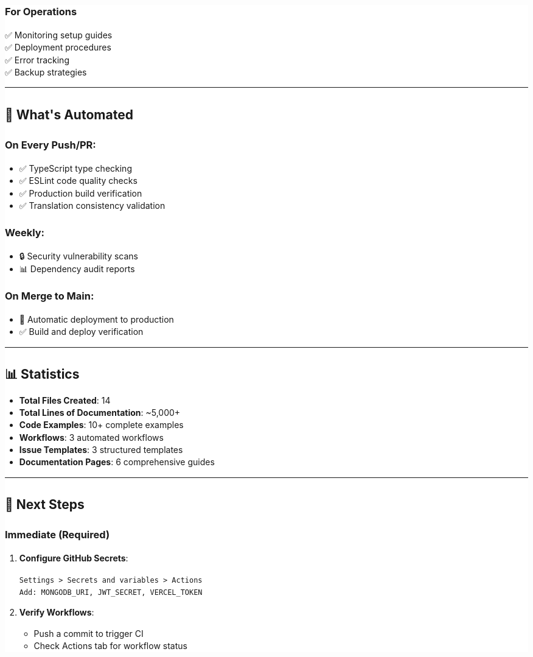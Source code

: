 ### For Operations
✅ Monitoring setup guides  
✅ Deployment procedures  
✅ Error tracking  
✅ Backup strategies  

---

## 🔧 What's Automated

### On Every Push/PR:
- ✅ TypeScript type checking
- ✅ ESLint code quality checks
- ✅ Production build verification
- ✅ Translation consistency validation

### Weekly:
- 🔒 Security vulnerability scans
- 📊 Dependency audit reports

### On Merge to Main:
- 🚀 Automatic deployment to production
- ✅ Build and deploy verification

---

## 📊 Statistics

- **Total Files Created**: 14
- **Total Lines of Documentation**: ~5,000+
- **Code Examples**: 10+ complete examples
- **Workflows**: 3 automated workflows
- **Issue Templates**: 3 structured templates
- **Documentation Pages**: 6 comprehensive guides

---

## 🚀 Next Steps

### Immediate (Required)
1. **Configure GitHub Secrets**:
   ```
   Settings > Secrets and variables > Actions
   Add: MONGODB_URI, JWT_SECRET, VERCEL_TOKEN
   ```

2. **Verify Workflows**:
   - Push a commit to trigger CI
   - Check Actions tab for workflow status
